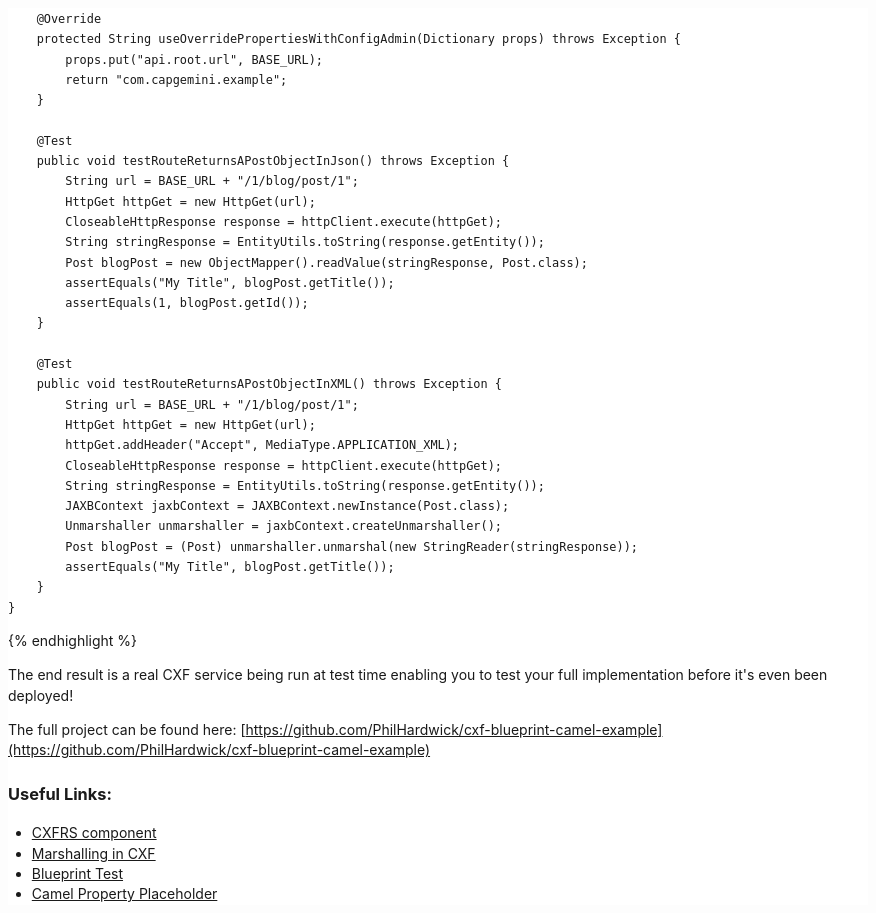         @Override
        protected String useOverridePropertiesWithConfigAdmin(Dictionary props) throws Exception {
            props.put("api.root.url", BASE_URL);
            return "com.capgemini.example";
        }
    
        @Test
        public void testRouteReturnsAPostObjectInJson() throws Exception {
            String url = BASE_URL + "/1/blog/post/1";
            HttpGet httpGet = new HttpGet(url);
            CloseableHttpResponse response = httpClient.execute(httpGet);
            String stringResponse = EntityUtils.toString(response.getEntity());
            Post blogPost = new ObjectMapper().readValue(stringResponse, Post.class);
            assertEquals("My Title", blogPost.getTitle());
            assertEquals(1, blogPost.getId());
        }
    
        @Test
        public void testRouteReturnsAPostObjectInXML() throws Exception {
            String url = BASE_URL + "/1/blog/post/1";
            HttpGet httpGet = new HttpGet(url);
            httpGet.addHeader("Accept", MediaType.APPLICATION_XML);
            CloseableHttpResponse response = httpClient.execute(httpGet);
            String stringResponse = EntityUtils.toString(response.getEntity());
            JAXBContext jaxbContext = JAXBContext.newInstance(Post.class);
            Unmarshaller unmarshaller = jaxbContext.createUnmarshaller();
            Post blogPost = (Post) unmarshaller.unmarshal(new StringReader(stringResponse));
            assertEquals("My Title", blogPost.getTitle());
        }
    }
{% endhighlight %}

The end result is a real CXF service being run at test time enabling you to test your full implementation before it's even been deployed!

The full project can be found here: [https://github.com/PhilHardwick/cxf-blueprint-camel-example](https://github.com/PhilHardwick/cxf-blueprint-camel-example)

### Useful Links:

 * [CXFRS component](http://camel.apache.org/cxfrs.html)
 * [Marshalling in CXF](http://cxf.apache.org/docs/jax-rs-data-bindings.html)
 * [Blueprint Test](http://camel.apache.org/blueprint-testing.html)
 * [Camel Property Placeholder](http://camel.apache.org/using-propertyplaceholder.html)
